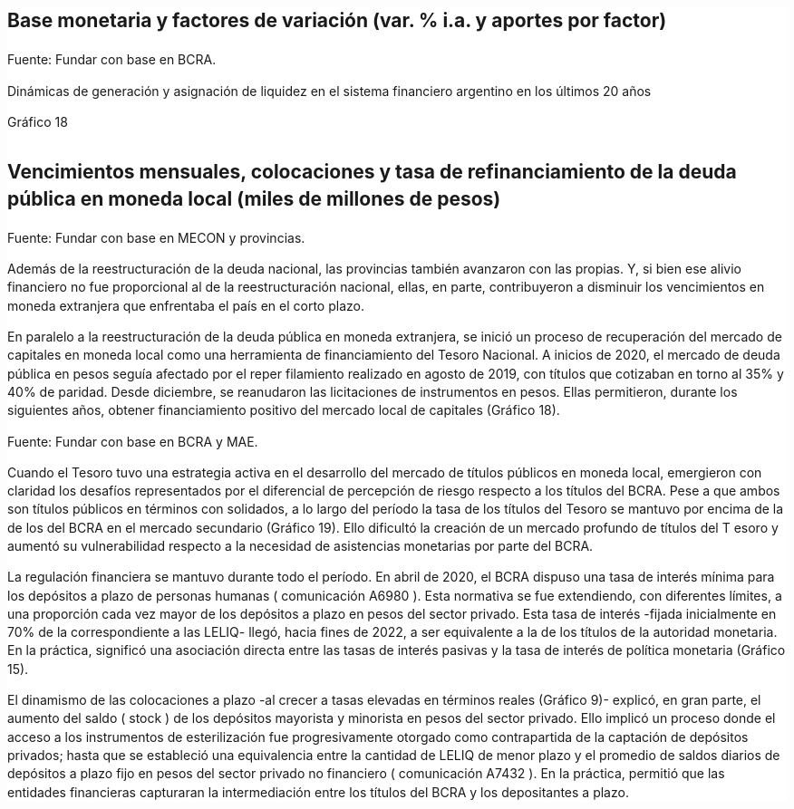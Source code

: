 ## Base monetaria y factores de variación (var. % i.a. y aportes por factor)



Fuente: Fundar con base en BCRA.

Dinámicas de generación y asignación de liquidez en el sistema financiero argentino en los últimos 20 años

Gráfico 18

## Vencimientos mensuales, colocaciones y tasa de refinanciamiento de la deuda pública en moneda local (miles de millones de pesos)



Fuente: Fundar con base en MECON y provincias.

Además de la reestructuración de la deuda nacional, las provincias también avanzaron con las propias. Y, si bien ese alivio financiero no fue proporcional al de la reestructuración nacional, ellas, en parte, contribuyeron a disminuir los vencimientos en moneda extranjera que enfrentaba el país en el corto plazo.

En paralelo a la reestructuración de la deuda pública en moneda extranjera, se inició un proceso de recuperación del mercado de capitales en moneda local como una herramienta de financiamiento del Tesoro Nacional. A inicios de 2020, el mercado de deuda pública en pesos seguía afectado por el reper filamiento realizado en agosto de 2019, con títulos que cotizaban en torno al 35% y 40% de paridad. Desde diciembre, se reanudaron las licitaciones de instrumentos en pesos. Ellas permitieron, durante los siguientes años, obtener financiamiento positivo del mercado local de capitales (Gráfico 18).



Fuente: Fundar con base en BCRA y MAE.

Cuando el Tesoro tuvo una estrategia activa en el desarrollo del mercado de títulos públicos en moneda local, emergieron con claridad los desafíos representados por el diferencial de percepción de riesgo respecto a los títulos del BCRA. Pese a que ambos son títulos públicos en términos con solidados, a lo largo del período la tasa de los títulos del Tesoro se mantuvo por encima de la de los del BCRA en el mercado secundario (Gráfico 19). Ello dificultó la creación de un mercado profundo de títulos del T esoro y aumentó su vulnerabilidad respecto a la necesidad de asistencias monetarias por parte del BCRA.

La regulación financiera se mantuvo durante todo el período. En abril de 2020, el BCRA dispuso una tasa de interés mínima para los depósitos a plazo de personas humanas ( comunicación A6980 ). Esta normativa se fue extendiendo, con diferentes límites, a una proporción cada vez mayor de los depósitos a plazo en pesos del sector privado. Esta tasa de interés -fijada inicialmente en 70% de la correspondiente a las LELIQ- llegó, hacia fines de 2022, a ser equivalente a la de los títulos de la autoridad monetaria. En la práctica, significó una asociación directa entre las tasas de interés pasivas y la tasa de interés de política monetaria (Gráfico 15).

El dinamismo de las colocaciones a plazo -al crecer a tasas elevadas en términos reales (Gráfico 9)- explicó, en gran parte, el aumento del saldo ( stock ) de los depósitos mayorista y minorista en pesos del sector privado. Ello implicó un proceso donde el acceso a los instrumentos de esterilización fue progresivamente otorgado como contrapartida de la captación de depósitos privados; hasta que se estableció una equivalencia entre la cantidad de LELIQ de menor plazo y el promedio de saldos diarios de depósitos a plazo fijo en pesos del sector privado no financiero ( comunicación A7432 ). En la práctica, permitió que las entidades financieras capturaran la intermediación entre los títulos del BCRA y los depositantes a plazo.
